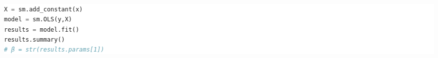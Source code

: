 ```python
X = sm.add_constant(x)
model = sm.OLS(y,X)
results = model.fit()
results.summary()
# β = str(results.params[1])

```


